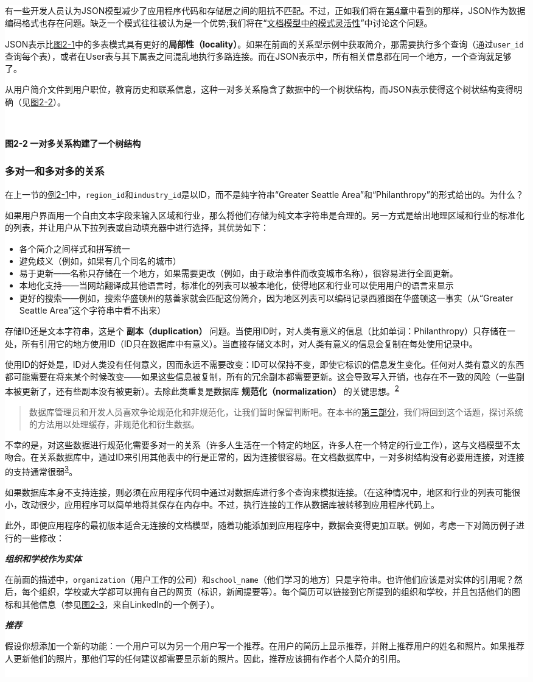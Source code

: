 <p>有一些开发人员认为JSON模型减少了应用程序代码和存储层之间的阻抗不匹配。不过，正如我们将在<a href="ch4.md">第4章</a>中看到的那样，JSON作为数据编码格式也存在问题。缺乏一个模式往往被认为是一个优势;我们将在“<a href="#%E6%96%87%E6%A1%A3%E6%A8%A1%E5%9E%8B%E4%B8%AD%E7%9A%84%E6%A8%A1%E5%BC%8F%E7%81%B5%E6%B4%BB%E6%80%A7">文档模型中的模式灵活性</a>”中讨论这个问题。</p>

<p>JSON表示比<a href="img/fig2-1.png">图2-1</a>中的多表模式具有更好的<strong>局部性（locality）</strong>。如果在前面的关系型示例中获取简介，那需要执行多个查询（通过<code>user_id</code>查询每个表），或者在User表与其下属表之间混乱地执行多路连接。而在JSON表示中，所有相关信息都在同一个地方，一个查询就足够了。</p>

<p>从用户简介文件到用户职位，教育历史和联系信息，这种一对多关系隐含了数据中的一个树状结构，而JSON表示使得这个树状结构变得明确（见<a href="img/fig2-2.png">图2-2</a>）。</p>

<p><img src="img/fig2-2.png" alt=""/></p>

<p><strong>图2-2 一对多关系构建了一个树结构</strong></p>

<h3 id="toc_4">多对一和多对多的关系</h3>

<p>在上一节的<a href="">例2-1</a>中，<code>region_id</code>和<code>industry_id</code>是以ID，而不是纯字符串“Greater Seattle Area”和“Philanthropy”的形式给出的。为什么？</p>

<p>如果用户界面用一个自由文本字段来输入区域和行业，那么将他们存储为纯文本字符串是合理的。另一方式是给出地理区域和行业的标准化的列表，并让用户从下拉列表或自动填充器中进行选择，其优势如下：</p>

<ul>
<li>各个简介之间样式和拼写统一</li>
<li>避免歧义（例如，如果有几个同名的城市）</li>
<li>易于更新——名称只存储在一个地方，如果需要更改（例如，由于政治事件而改变城市名称），很容易进行全面更新。</li>
<li>本地化支持——当网站翻译成其他语言时，标准化的列表可以被本地化，使得地区和行业可以使用用户的语言来显示</li>
<li>更好的搜索——例如，搜索华盛顿州的慈善家就会匹配这份简介，因为地区列表可以编码记录西雅图在华盛顿这一事实（从“Greater Seattle Area”这个字符串中看不出来）</li>
</ul>

<p>存储ID还是文本字符串，这是个 <strong>副本（duplication）</strong> 问题。当使用ID时，对人类有意义的信息（比如单词：Philanthropy）只存储在一处，所有引用它的地方使用ID（ID只在数据库中有意义）。当直接存储文本时，对人类有意义的信息会复制在每处使用记录中。</p>

<p>使用ID的好处是，ID对人类没有任何意义，因而永远不需要改变：ID可以保持不变，即使它标识的信息发生变化。任何对人类有意义的东西都可能需要在将来某个时候改变——如果这些信息被复制，所有的冗余副本都需要更新。这会导致写入开销，也存在不一致的风险（一些副本被更新了，还有些副本没有被更新）。去除此类重复是数据库 <strong>规范化（normalization）</strong> 的关键思想。<sup id="fnref2"><a href="#fn2" rel="footnote">2</a></sup></p>

<blockquote>
<p>数据库管理员和开发人员喜欢争论规范化和非规范化，让我们暂时保留判断吧。在本书的<a href="part-iii.md">第三部分</a>，我们将回到这个话题，探讨系统的方法用以处理缓存，非规范化和衍生数据。</p>
</blockquote>

<p>不幸的是，对这些数据进行规范化需要多对一的关系（许多人生活在一个特定的地区，许多人在一个特定的行业工作），这与文档模型不太吻合。在关系数据库中，通过ID来引用其他表中的行是正常的，因为连接很容易。在文档数据库中，一对多树结构没有必要用连接，对连接的支持通常很弱<sup id="fnref3"><a href="#fn3" rel="footnote">3</a></sup>。</p>

<p>如果数据库本身不支持连接，则必须在应用程序代码中通过对数据库进行多个查询来模拟连接。（在这种情况中，地区和行业的列表可能很小，改动很少，应用程序可以简单地将其保存在内存中。不过，执行连接的工作从数据库被转移到应用程序代码上。</p>

<p>此外，即便应用程序的最初版本适合无连接的文档模型，随着功能添加到应用程序中，数据会变得更加互联。例如，考虑一下对简历例子进行的一些修改：</p>

<p><strong><em>组织和学校作为实体</em></strong></p>

<p>在前面的描述中，<code>organization</code>（用户工作的公司）和<code>school_name</code>（他们学习的地方）只是字符串。也许他们应该是对实体的引用呢？然后，每个组织，学校或大学都可以拥有自己的网页（标识，新闻提要等）。每个简历可以链接到它所提到的组织和学校，并且包括他们的图标和其他信息（参见<a href="img/fig2-3.png">图2-3</a>，来自LinkedIn的一个例子）。</p>

<p><strong><em>推荐</em></strong></p>

<p>假设你想添加一个新的功能：一个用户可以为另一个用户写一个推荐。在用户的简历上显示推荐，并附上推荐用户的姓名和照片。如果推荐人更新他们的照片，那他们写的任何建议都需要显示新的照片。因此，推荐应该拥有作者个人简介的引用。<br/>
<img src="img/fig2-3.png" alt=""/></p>
